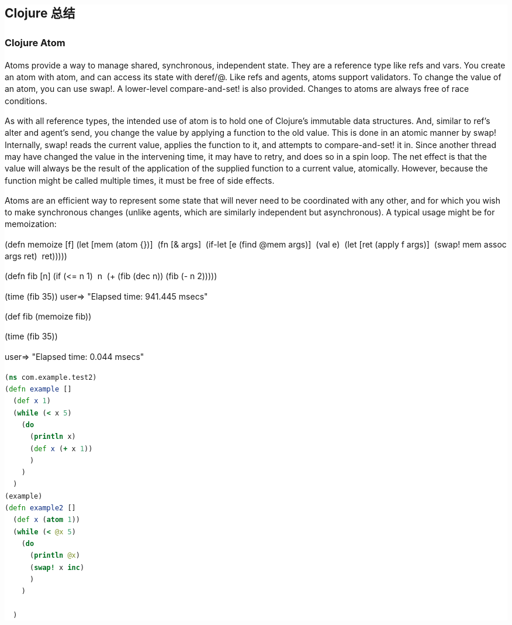 ## Clojure 总结

### Clojure Atom

Atoms provide a way to manage shared, synchronous, independent state. They are a reference type like refs and vars. You create an atom with atom, and can access its state with deref/@. Like refs and agents, atoms support validators. To change the value of an atom, you can use swap!. A lower-level compare-and-set! is also provided. Changes to atoms are always free of race conditions.

As with all reference types, the intended use of atom is to hold one of Clojure’s immutable data structures. And, similar to ref’s alter and agent’s send, you change the value by applying a function to the old value. This is done in an atomic manner by swap! Internally, swap! reads the current value, applies the function to it, and attempts to compare-and-set! it in. Since another thread may have changed the value in the intervening time, it may have to retry, and does so in a spin loop. The net effect is that the value will always be the result of the application of the supplied function to a current value, atomically. However, because the function might be called multiple times, it must be free of side effects.

Atoms are an efficient way to represent some state that will never need to be coordinated with any other, and for which you wish to make synchronous changes (unlike agents, which are similarly independent but asynchronous). A typical usage might be for memoization:

(defn memoize [f]
  (let [mem (atom {})]
​    (fn [& args]
​      (if-let [e (find @mem args)]
​        (val e)
​        (let [ret (apply f args)]
​          (swap! mem assoc args ret)
​          ret)))))

(defn fib [n]
  (if (<= n 1)
​    n
​    (+ (fib (dec n)) (fib (- n 2)))))

(time (fib 35))
user=> "Elapsed time: 941.445 msecs"

(def fib (memoize fib))

(time (fib 35))

user=> "Elapsed time: 0.044 msecs"

```clojure
(ns com.example.test2)
(defn example []
  (def x 1)
  (while (< x 5)
    (do
      (println x)
      (def x (+ x 1))
      )
    )
  )
(example)
(defn example2 []
  (def x (atom 1))
  (while (< @x 5)
    (do
      (println @x)
      (swap! x inc)
      )
    )
  
  )
```